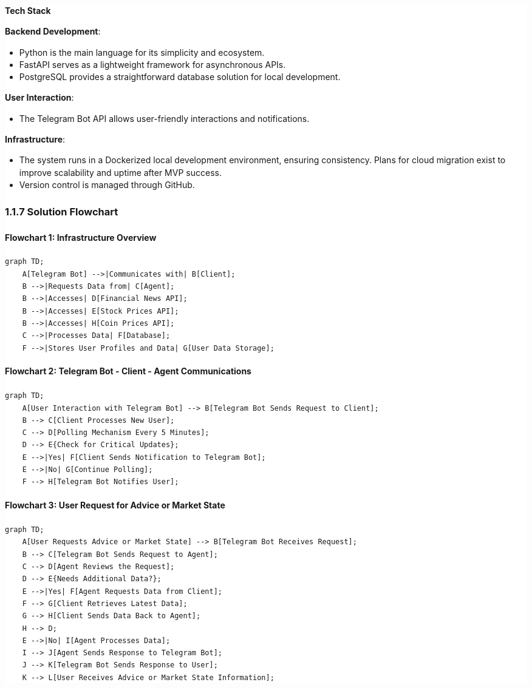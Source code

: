 **Tech Stack**

**Backend Development**:

-   Python is the main language for its simplicity and ecosystem.
-   FastAPI serves as a lightweight framework for asynchronous APIs.
-   PostgreSQL provides a straightforward database solution for local development.

**User Interaction**:

-   The Telegram Bot API allows user-friendly interactions and notifications.

**Infrastructure**:

-   The system runs in a Dockerized local development environment, ensuring consistency. Plans for cloud migration exist to improve scalability and uptime after MVP success.
-   Version control is managed through GitHub.

### 1.1.7 Solution Flowchart

#### Flowchart 1: Infrastructure Overview

```mermaid
graph TD;
    A[Telegram Bot] -->|Communicates with| B[Client];
    B -->|Requests Data from| C[Agent];
    B -->|Accesses| D[Financial News API];
    B -->|Accesses| E[Stock Prices API];
    B -->|Accesses| H[Coin Prices API];
    C -->|Processes Data| F[Database];
    F -->|Stores User Profiles and Data| G[User Data Storage];
```

#### Flowchart 2: Telegram Bot - Client - Agent Communications

```mermaid
graph TD;
    A[User Interaction with Telegram Bot] --> B[Telegram Bot Sends Request to Client];
    B --> C[Client Processes New User];
    C --> D[Polling Mechanism Every 5 Minutes];
    D --> E{Check for Critical Updates};
    E -->|Yes| F[Client Sends Notification to Telegram Bot];
    E -->|No| G[Continue Polling];
    F --> H[Telegram Bot Notifies User];
```

#### Flowchart 3: User Request for Advice or Market State

```mermaid
graph TD;
    A[User Requests Advice or Market State] --> B[Telegram Bot Receives Request];
    B --> C[Telegram Bot Sends Request to Agent];
    C --> D[Agent Reviews the Request];
    D --> E{Needs Additional Data?};
    E -->|Yes| F[Agent Requests Data from Client];
    F --> G[Client Retrieves Latest Data];
    G --> H[Client Sends Data Back to Agent];
    H --> D;
    E -->|No| I[Agent Processes Data];
    I --> J[Agent Sends Response to Telegram Bot];
    J --> K[Telegram Bot Sends Response to User];
    K --> L[User Receives Advice or Market State Information];
```
